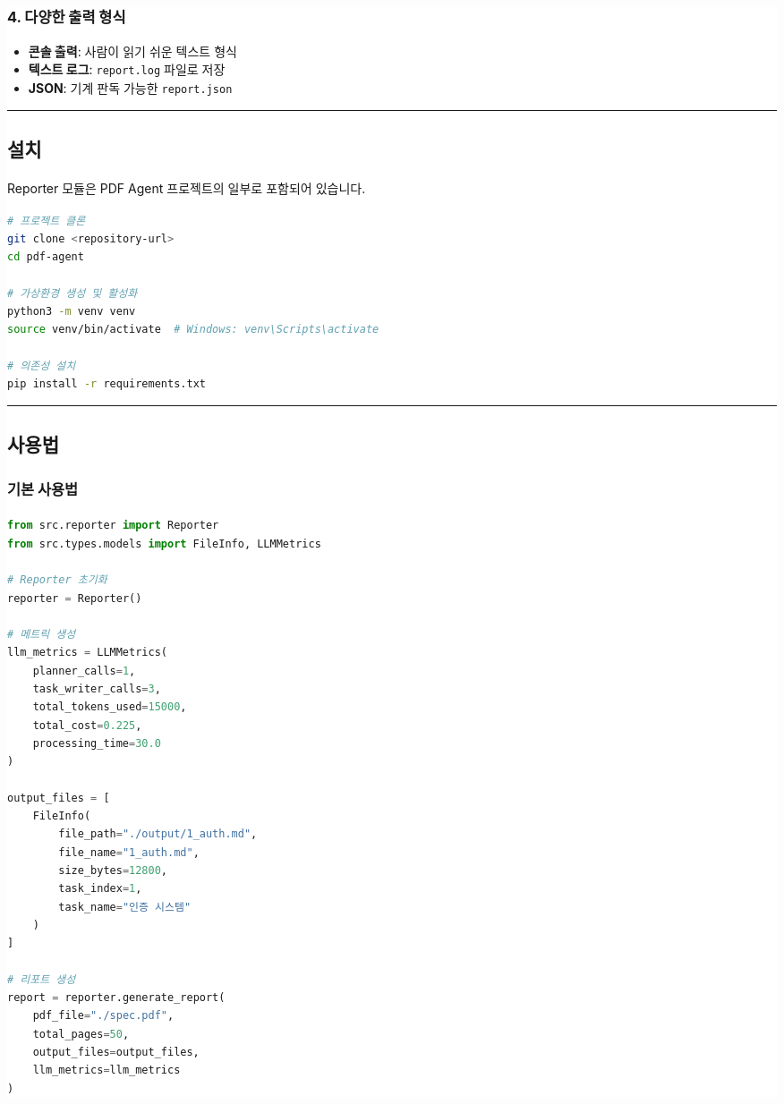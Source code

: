 ### 4. 다양한 출력 형식
- **콘솔 출력**: 사람이 읽기 쉬운 텍스트 형식
- **텍스트 로그**: `report.log` 파일로 저장
- **JSON**: 기계 판독 가능한 `report.json`

---

## 설치

Reporter 모듈은 PDF Agent 프로젝트의 일부로 포함되어 있습니다.

```bash
# 프로젝트 클론
git clone <repository-url>
cd pdf-agent

# 가상환경 생성 및 활성화
python3 -m venv venv
source venv/bin/activate  # Windows: venv\Scripts\activate

# 의존성 설치
pip install -r requirements.txt
```

---

## 사용법

### 기본 사용법

```python
from src.reporter import Reporter
from src.types.models import FileInfo, LLMMetrics

# Reporter 초기화
reporter = Reporter()

# 메트릭 생성
llm_metrics = LLMMetrics(
    planner_calls=1,
    task_writer_calls=3,
    total_tokens_used=15000,
    total_cost=0.225,
    processing_time=30.0
)

output_files = [
    FileInfo(
        file_path="./output/1_auth.md",
        file_name="1_auth.md",
        size_bytes=12800,
        task_index=1,
        task_name="인증 시스템"
    )
]

# 리포트 생성
report = reporter.generate_report(
    pdf_file="./spec.pdf",
    total_pages=50,
    output_files=output_files,
    llm_metrics=llm_metrics
)

```